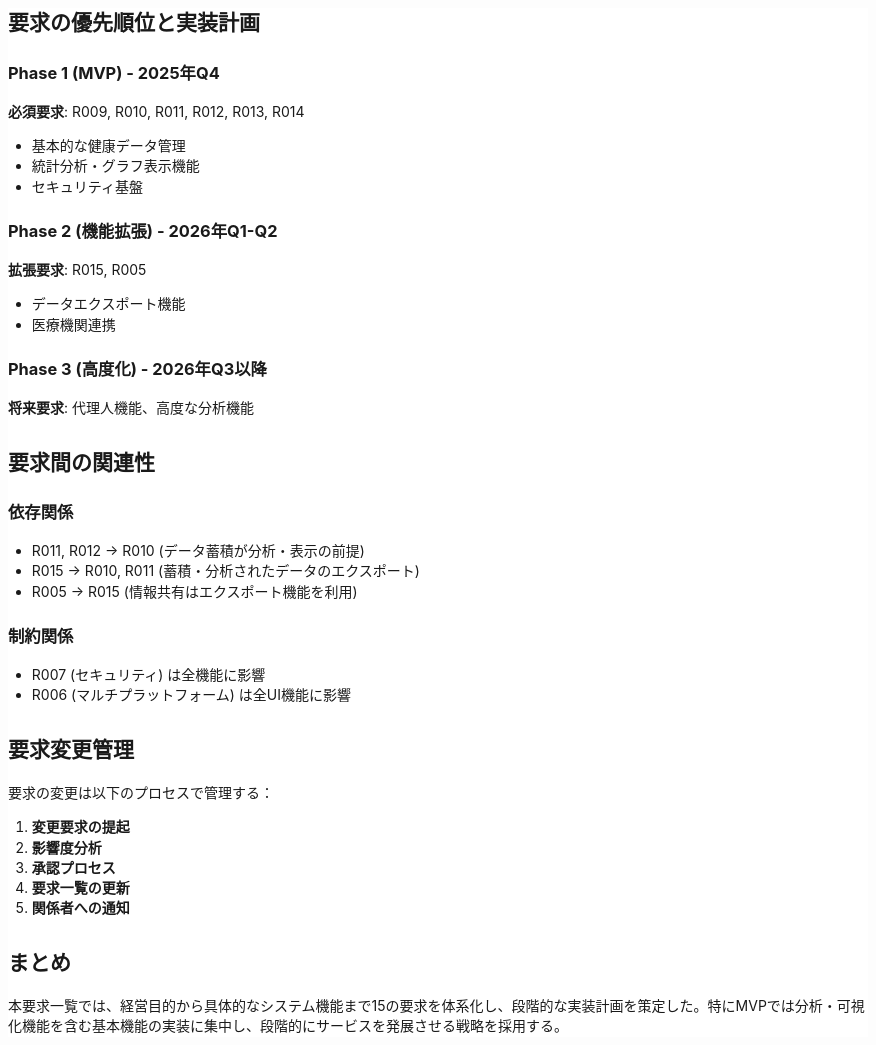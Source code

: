 ## 要求の優先順位と実装計画

### Phase 1 (MVP) - 2025年Q4

**必須要求**: R009, R010, R011, R012, R013, R014
- 基本的な健康データ管理
- 統計分析・グラフ表示機能
- セキュリティ基盤

### Phase 2 (機能拡張) - 2026年Q1-Q2

**拡張要求**: R015, R005
- データエクスポート機能
- 医療機関連携

### Phase 3 (高度化) - 2026年Q3以降

**将来要求**: 代理人機能、高度な分析機能

## 要求間の関連性

### 依存関係

- R011, R012 → R010 (データ蓄積が分析・表示の前提)
- R015 → R010, R011 (蓄積・分析されたデータのエクスポート)
- R005 → R015 (情報共有はエクスポート機能を利用)

### 制約関係

- R007 (セキュリティ) は全機能に影響
- R006 (マルチプラットフォーム) は全UI機能に影響

## 要求変更管理

要求の変更は以下のプロセスで管理する：

1. **変更要求の提起**
2. **影響度分析**
3. **承認プロセス**
4. **要求一覧の更新**
5. **関係者への通知**

## まとめ

本要求一覧では、経営目的から具体的なシステム機能まで15の要求を体系化し、段階的な実装計画を策定した。特にMVPでは分析・可視化機能を含む基本機能の実装に集中し、段階的にサービスを発展させる戦略を採用する。